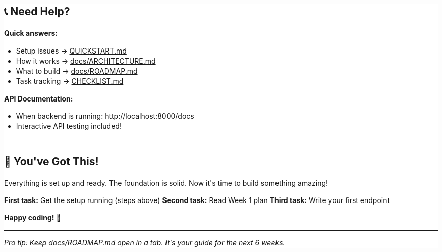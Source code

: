 
## 📞 Need Help?

**Quick answers:**
- Setup issues → [QUICKSTART.md](QUICKSTART.md)
- How it works → [docs/ARCHITECTURE.md](docs/ARCHITECTURE.md)
- What to build → [docs/ROADMAP.md](docs/ROADMAP.md)
- Task tracking → [CHECKLIST.md](CHECKLIST.md)

**API Documentation:**
- When backend is running: http://localhost:8000/docs
- Interactive API testing included!

---

## 🎊 You've Got This!

Everything is set up and ready. The foundation is solid. Now it's time to build something amazing!

**First task:** Get the setup running (steps above)
**Second task:** Read Week 1 plan
**Third task:** Write your first endpoint

**Happy coding!** 🚀

---

*Pro tip: Keep [docs/ROADMAP.md](docs/ROADMAP.md) open in a tab. It's your guide for the next 6 weeks.*
